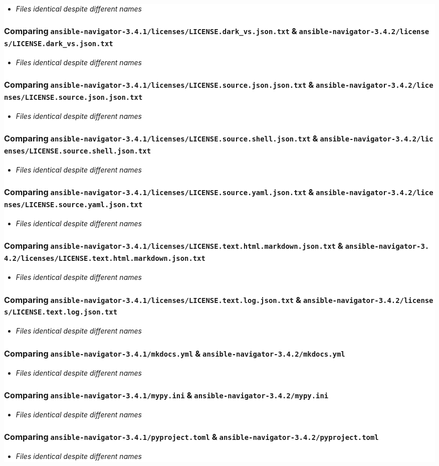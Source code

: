  * *Files identical despite different names*

### Comparing `ansible-navigator-3.4.1/licenses/LICENSE.dark_vs.json.txt` & `ansible-navigator-3.4.2/licenses/LICENSE.dark_vs.json.txt`

 * *Files identical despite different names*

### Comparing `ansible-navigator-3.4.1/licenses/LICENSE.source.json.json.txt` & `ansible-navigator-3.4.2/licenses/LICENSE.source.json.json.txt`

 * *Files identical despite different names*

### Comparing `ansible-navigator-3.4.1/licenses/LICENSE.source.shell.json.txt` & `ansible-navigator-3.4.2/licenses/LICENSE.source.shell.json.txt`

 * *Files identical despite different names*

### Comparing `ansible-navigator-3.4.1/licenses/LICENSE.source.yaml.json.txt` & `ansible-navigator-3.4.2/licenses/LICENSE.source.yaml.json.txt`

 * *Files identical despite different names*

### Comparing `ansible-navigator-3.4.1/licenses/LICENSE.text.html.markdown.json.txt` & `ansible-navigator-3.4.2/licenses/LICENSE.text.html.markdown.json.txt`

 * *Files identical despite different names*

### Comparing `ansible-navigator-3.4.1/licenses/LICENSE.text.log.json.txt` & `ansible-navigator-3.4.2/licenses/LICENSE.text.log.json.txt`

 * *Files identical despite different names*

### Comparing `ansible-navigator-3.4.1/mkdocs.yml` & `ansible-navigator-3.4.2/mkdocs.yml`

 * *Files identical despite different names*

### Comparing `ansible-navigator-3.4.1/mypy.ini` & `ansible-navigator-3.4.2/mypy.ini`

 * *Files identical despite different names*

### Comparing `ansible-navigator-3.4.1/pyproject.toml` & `ansible-navigator-3.4.2/pyproject.toml`

 * *Files identical despite different names*
